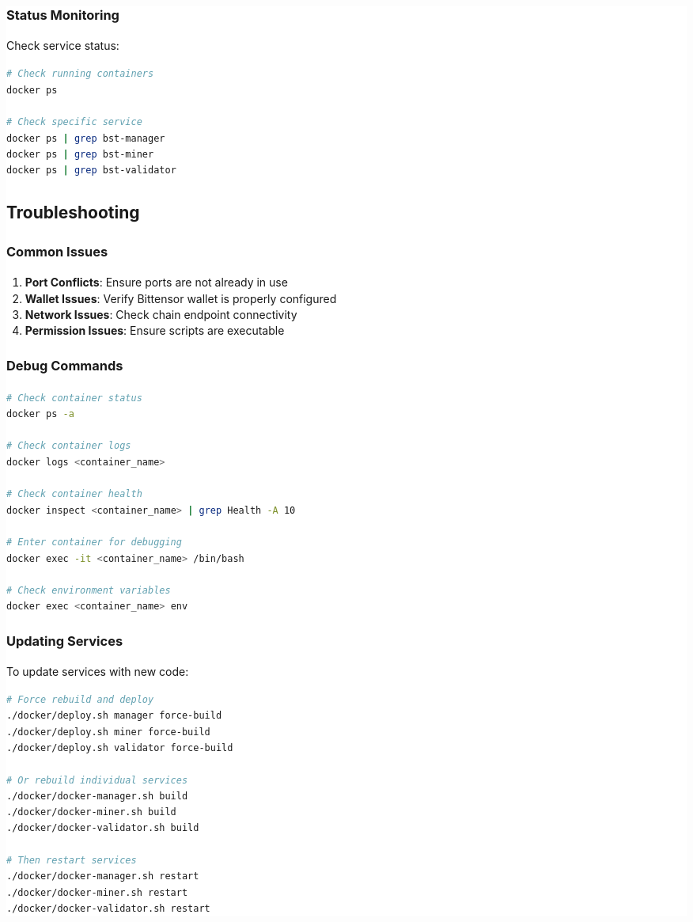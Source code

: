 ### Status Monitoring
Check service status:
```bash
# Check running containers
docker ps

# Check specific service
docker ps | grep bst-manager
docker ps | grep bst-miner
docker ps | grep bst-validator
```

## Troubleshooting

### Common Issues

1. **Port Conflicts**: Ensure ports are not already in use
2. **Wallet Issues**: Verify Bittensor wallet is properly configured
3. **Network Issues**: Check chain endpoint connectivity
4. **Permission Issues**: Ensure scripts are executable

### Debug Commands

```bash
# Check container status
docker ps -a

# Check container logs
docker logs <container_name>

# Check container health
docker inspect <container_name> | grep Health -A 10

# Enter container for debugging
docker exec -it <container_name> /bin/bash

# Check environment variables
docker exec <container_name> env
```

### Updating Services

To update services with new code:

```bash
# Force rebuild and deploy
./docker/deploy.sh manager force-build
./docker/deploy.sh miner force-build
./docker/deploy.sh validator force-build

# Or rebuild individual services
./docker/docker-manager.sh build
./docker/docker-miner.sh build
./docker/docker-validator.sh build

# Then restart services
./docker/docker-manager.sh restart
./docker/docker-miner.sh restart
./docker/docker-validator.sh restart
```
